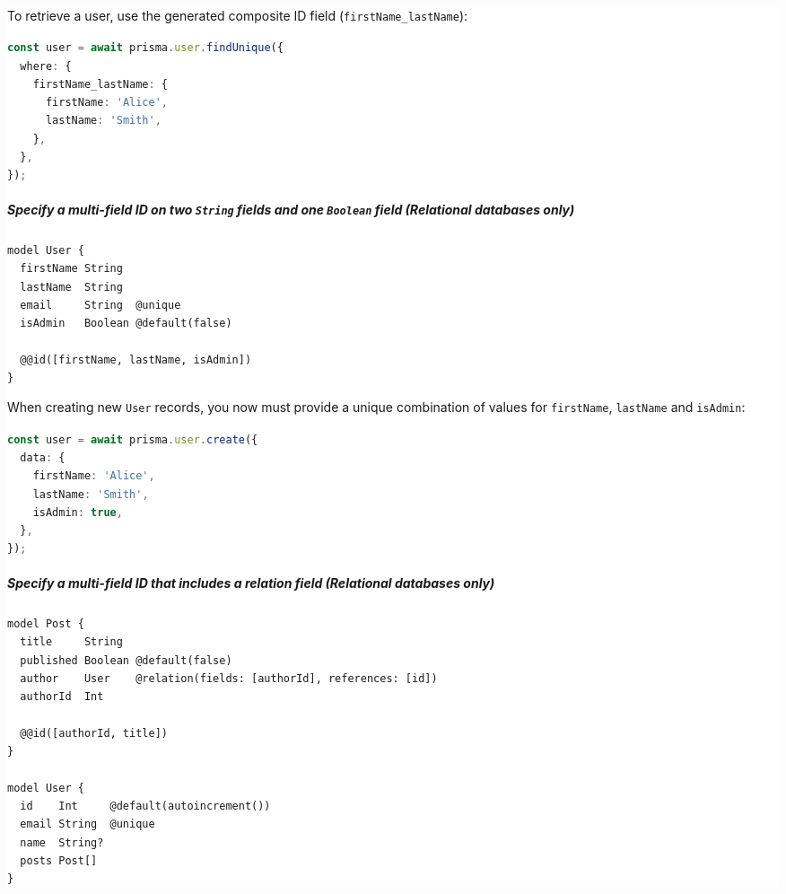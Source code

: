 To retrieve a user, use the generated composite ID field (`firstName_lastName`):

```ts
const user = await prisma.user.findUnique({
  where: {
    firstName_lastName: {
      firstName: 'Alice',
      lastName: 'Smith',
    },
  },
});
```

##### Specify a multi-field ID on two `String` fields and one `Boolean` field (Relational databases only)

```prisma
model User {
  firstName String
  lastName  String
  email     String  @unique
  isAdmin   Boolean @default(false)

  @@id([firstName, lastName, isAdmin])
}
```

When creating new `User` records, you now must provide a unique combination of values for `firstName`, `lastName` and `isAdmin`:

```ts
const user = await prisma.user.create({
  data: {
    firstName: 'Alice',
    lastName: 'Smith',
    isAdmin: true,
  },
});
```

##### Specify a multi-field ID that includes a relation field (Relational databases only)

```prisma
model Post {
  title     String
  published Boolean @default(false)
  author    User    @relation(fields: [authorId], references: [id])
  authorId  Int

  @@id([authorId, title])
}

model User {
  id    Int     @default(autoincrement())
  email String  @unique
  name  String?
  posts Post[]
}
```
